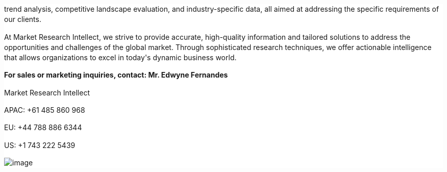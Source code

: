 trend analysis, competitive landscape evaluation, and industry-specific data, all aimed at addressing the specific requirements of our clients.</p><p>At Market Research Intellect, we strive to provide accurate, high-quality information and tailored solutions to address the opportunities and challenges of the global market. Through sophisticated research techniques, we offer actionable intelligence that allows organizations to excel in today's dynamic business world.</p><p><strong>For sales or marketing inquiries, contact: Mr. Edwyne Fernandes</strong></p><p>Market Research Intellect</p><p>APAC: +61 485 860 968</p><p>EU: +44 788 886 6344</p><p>US: +1 743 222 5439</p><p><a title="" href=""></a></p><p><a title="" href=""></a></p><p><a title="" href=""></a></p><p><a title="" href=""></a></p><p><a title="" href=""></a></p><p><a title="" href=""></a></p><p><a title="" href=""></a></p>
![image](https://github.com/user-attachments/assets/825bd0e9-281e-41ff-84d6-1d8ae02afc84)
